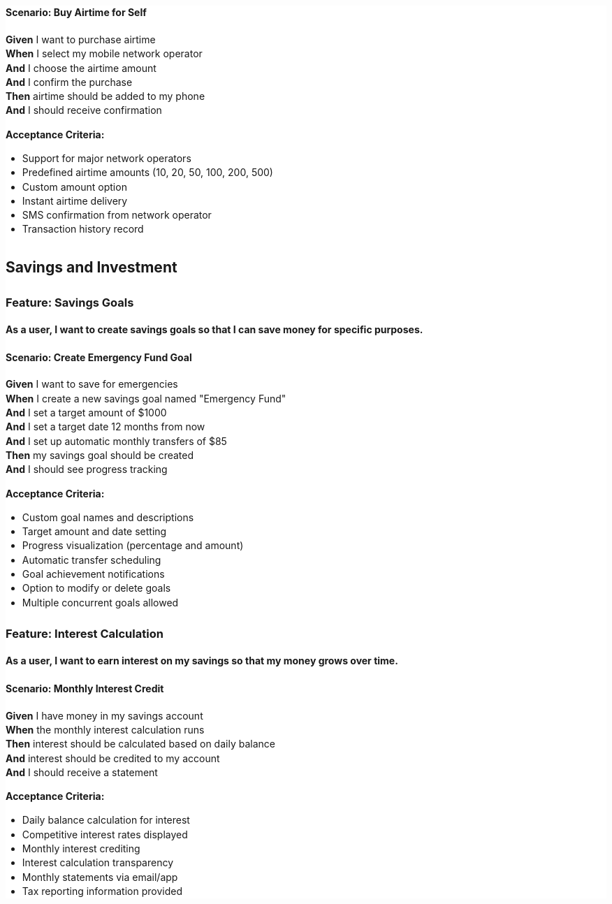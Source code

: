 #### Scenario: Buy Airtime for Self
**Given** I want to purchase airtime  
**When** I select my mobile network operator  
**And** I choose the airtime amount  
**And** I confirm the purchase  
**Then** airtime should be added to my phone  
**And** I should receive confirmation  

**Acceptance Criteria:**
- Support for major network operators
- Predefined airtime amounts (10, 20, 50, 100, 200, 500)
- Custom amount option
- Instant airtime delivery
- SMS confirmation from network operator
- Transaction history record

## Savings and Investment

### Feature: Savings Goals
**As a user, I want to create savings goals so that I can save money for specific purposes.**

#### Scenario: Create Emergency Fund Goal
**Given** I want to save for emergencies  
**When** I create a new savings goal named "Emergency Fund"  
**And** I set a target amount of $1000  
**And** I set a target date 12 months from now  
**And** I set up automatic monthly transfers of $85  
**Then** my savings goal should be created  
**And** I should see progress tracking  

**Acceptance Criteria:**
- Custom goal names and descriptions
- Target amount and date setting
- Progress visualization (percentage and amount)
- Automatic transfer scheduling
- Goal achievement notifications
- Option to modify or delete goals
- Multiple concurrent goals allowed

### Feature: Interest Calculation
**As a user, I want to earn interest on my savings so that my money grows over time.**

#### Scenario: Monthly Interest Credit
**Given** I have money in my savings account  
**When** the monthly interest calculation runs  
**Then** interest should be calculated based on daily balance  
**And** interest should be credited to my account  
**And** I should receive a statement  

**Acceptance Criteria:**
- Daily balance calculation for interest
- Competitive interest rates displayed
- Monthly interest crediting
- Interest calculation transparency
- Monthly statements via email/app
- Tax reporting information provided
